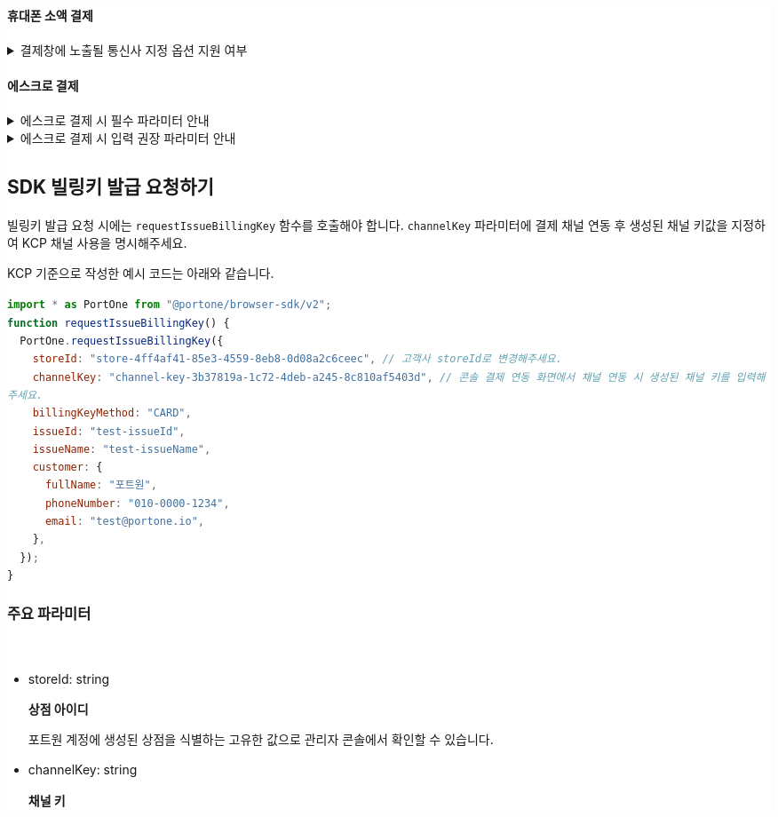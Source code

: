#### 휴대폰 소액 결제

<details><summary>결제창에 노출될 통신사 지정 옵션 지원 여부</summary></details>

#### 에스크로 결제

<details><summary>에스크로 결제 시 필수 파라미터 안내 </summary></details>

<details><summary>에스크로 결제 시 입력 권장 파라미터 안내 </summary></details>

## SDK 빌링키 발급 요청하기

빌링키 발급 요청 시에는 `requestIssueBillingKey` 함수를 호출해야 합니다.
`channelKey` 파라미터에 결제 채널 연동 후 생성된 채널 키값을 지정하여 KCP 채널 사용을 명시해주세요.

KCP 기준으로 작성한 예시 코드는 아래와 같습니다.

<div class="tabs-container">

<div class="tabs-content" data-title="SDK 빌링키 발급 요청">

```javascript
import * as PortOne from "@portone/browser-sdk/v2";
function requestIssueBillingKey() {
  PortOne.requestIssueBillingKey({
    storeId: "store-4ff4af41-85e3-4559-8eb8-0d08a2c6ceec", // 고객사 storeId로 변경해주세요.
    channelKey: "channel-key-3b37819a-1c72-4deb-a245-8c810af5403d", // 콘솔 결제 연동 화면에서 채널 연동 시 생성된 채널 키를 입력해주세요.
    billingKeyMethod: "CARD",
    issueId: "test-issueId",
    issueName: "test-issueName",
    customer: {
      fullName: "포트원",
      phoneNumber: "010-0000-1234",
      email: "test@portone.io",
    },
  });
}
```

</div>

</div>

### 주요 파라미터

<br />

- storeId: string

  **상점 아이디**

  포트원 계정에 생성된 상점을 식별하는 고유한 값으로 관리자 콘솔에서 확인할 수 있습니다.

- channelKey: string

  **채널 키**
